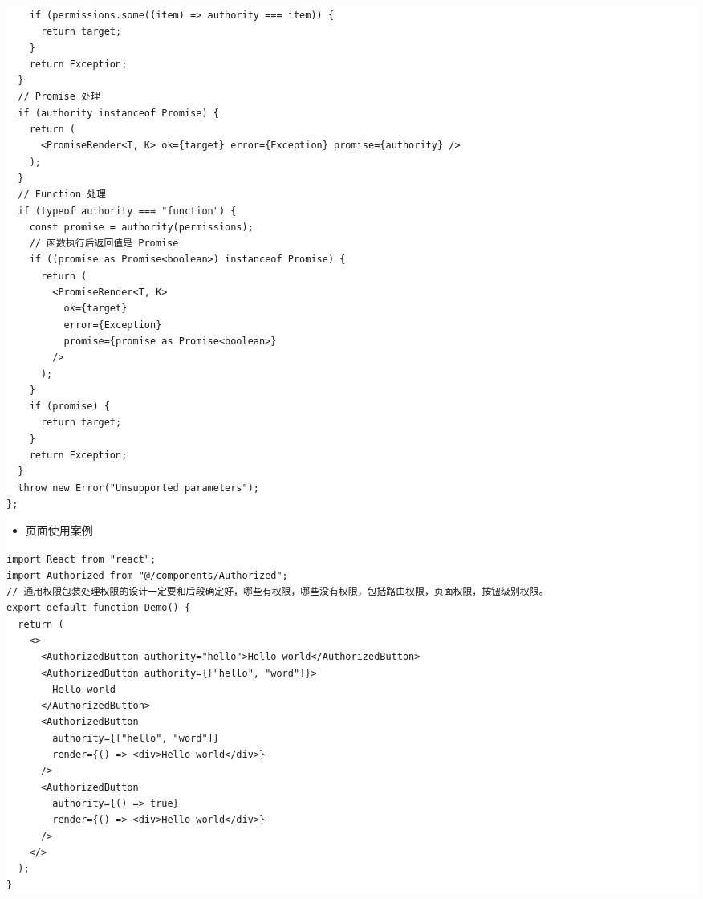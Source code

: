 ```tsx | pure
    if (permissions.some((item) => authority === item)) {
      return target;
    }
    return Exception;
  }
  // Promise 处理
  if (authority instanceof Promise) {
    return (
      <PromiseRender<T, K> ok={target} error={Exception} promise={authority} />
    );
  }
  // Function 处理
  if (typeof authority === "function") {
    const promise = authority(permissions);
    // 函数执行后返回值是 Promise
    if ((promise as Promise<boolean>) instanceof Promise) {
      return (
        <PromiseRender<T, K>
          ok={target}
          error={Exception}
          promise={promise as Promise<boolean>}
        />
      );
    }
    if (promise) {
      return target;
    }
    return Exception;
  }
  throw new Error("Unsupported parameters");
};
```

- 页面使用案例

```tsx | pure
import React from "react";
import Authorized from "@/components/Authorized";
// 通用权限包装处理权限的设计一定要和后段确定好，哪些有权限，哪些没有权限，包括路由权限，页面权限，按钮级别权限。
export default function Demo() {
  return (
    <>
      <AuthorizedButton authority="hello">Hello world</AuthorizedButton>
      <AuthorizedButton authority={["hello", "word"]}>
        Hello world
      </AuthorizedButton>
      <AuthorizedButton
        authority={["hello", "word"]}
        render={() => <div>Hello world</div>}
      />
      <AuthorizedButton
        authority={() => true}
        render={() => <div>Hello world</div>}
      />
    </>
  );
}
```
